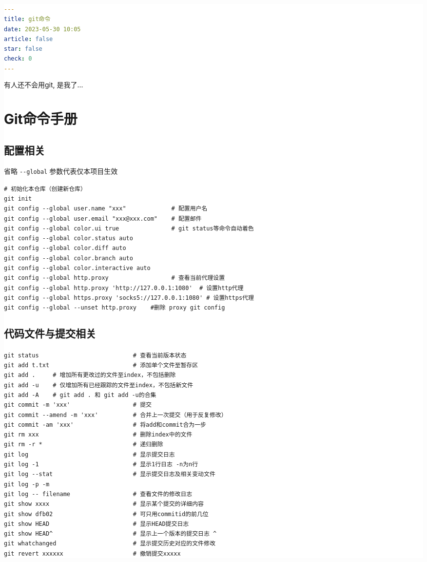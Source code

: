 ```yaml
---
title: git命令
date: 2023-05-30 10:05
article: false
star: false
check: 0
---
```


有人还不会用git, 是我了...

# Git命令手册
## 配置相关

省略 `--global` 参数代表仅本项目生效

```
# 初始化本仓库（创建新仓库）    
git init                                   
git config --global user.name "xxx"             # 配置用户名    
git config --global user.email "xxx@xxx.com"    # 配置邮件    
git config --global color.ui true               # git status等命令自动着色               
git config --global color.status auto    
git config --global color.diff auto    
git config --global color.branch auto    
git config --global color.interactive auto    
git config --global http.proxy                  # 查看当前代理设置      
git config --global http.proxy 'http://127.0.0.1:1080'  # 设置http代理      
git config --global https.proxy 'socks5://127.0.0.1:1080' # 设置https代理     
git config --global --unset http.proxy    #删除 proxy git config    
```

## 代码文件与提交相关

```
git status                           # 查看当前版本状态   
git add t.txt                        # 添加单个文件至暂存区   
git add .     # 增加所有更改过的文件至index，不包括删除               
git add -u    # 仅增加所有已经跟踪的文件至index，不包括新文件         
git add -A    # git add . 和 git add -u的合集      
git commit -m 'xxx'                  # 提交    
git commit --amend -m 'xxx'          # 合并上一次提交（用于反复修改）    
git commit -am 'xxx'                 # 将add和commit合为一步    
git rm xxx                           # 删除index中的文件    
git rm -r *                          # 递归删除    
git log                              # 显示提交日志    
git log -1                           # 显示1行日志 -n为n行      
git log --stat                       # 显示提交日志及相关变动文件    
git log -p -m    
git log -- filename                  # 查看文件的修改日志     
git show xxxx                        # 显示某个提交的详细内容    
git show dfb02                       # 可只用commitid的前几位    
git show HEAD                        # 显示HEAD提交日志    
git show HEAD^                       # 显示上一个版本的提交日志 ^                     
git whatchanged                      # 显示提交历史对应的文件修改    
git revert xxxxxx                    # 撤销提交xxxxx    
```
